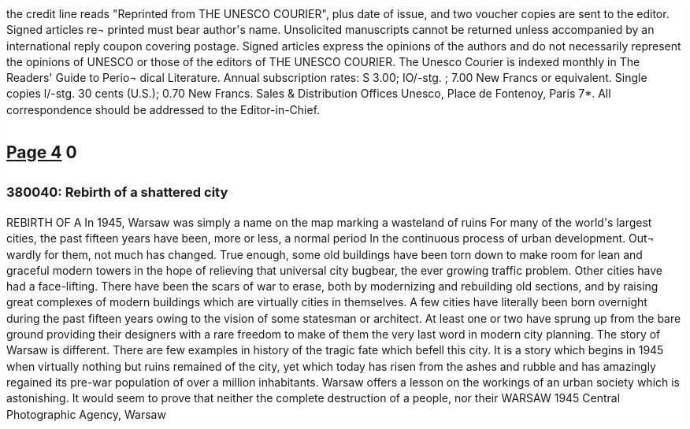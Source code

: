 the credit line reads "Reprinted from THE UNESCO COURIER", plus date
of issue, and two voucher copies are sent to the editor. Signed articles re¬
printed must bear author's name. Unsolicited manuscripts cannot be returned
unless accompanied by an international reply coupon covering postage. Signed
articles express the opinions of the authors and do not necessarily represent
the opinions of UNESCO or those of the editors of THE UNESCO COURIER.
The Unesco Courier is indexed monthly in The Readers' Guide to Perio¬
dical Literature.
Annual subscription rates: S 3.00; IO/-stg. ; 7.00 New
Francs or equivalent. Single copies l/-stg. 30 cents
(U.S.); 0.70 New Francs.
Sales & Distribution Offices
Unesco, Place de Fontenoy, Paris 7*.
All correspondence should be addressed to the Editor-in-Chief.

## [Page 4](063808engo.pdf#page=4) 0

### 380040: Rebirth of a shattered city

REBIRTH OF A
In 1945, Warsaw
was simply a name
on the map marking
a wasteland of ruins
For many of the world's largest cities, the past fifteen
years have been, more or less, a normal period In
the continuous process of urban development. Out¬
wardly for them, not much has changed. True
enough, some old buildings have been torn down to make
room for lean and graceful modern towers in the hope of
relieving that universal city bugbear, the ever growing
traffic problem.
Other cities have had a face-lifting. There have been
the scars of war to erase, both by modernizing and
rebuilding old sections, and by raising great complexes of
modern buildings which are virtually cities in themselves.
A few cities have literally been born overnight during
the past fifteen years owing to the vision of some
statesman or architect. At least one or two have sprung
up from the bare ground providing their designers with
a rare freedom to make of them the very last word in
modern city planning.
The story of Warsaw is different.
There are few examples in history of the tragic fate
which befell this city.
It is a story which begins in 1945 when virtually nothing
but ruins remained of the city, yet which today has risen
from the ashes and rubble and has amazingly regained
its pre-war population of over a million inhabitants.
Warsaw offers a lesson on the workings of an urban
society which is astonishing. It would seem to prove that
neither the complete destruction of a people, nor their
WARSAW 1945
Central Photographic Agency, Warsaw

